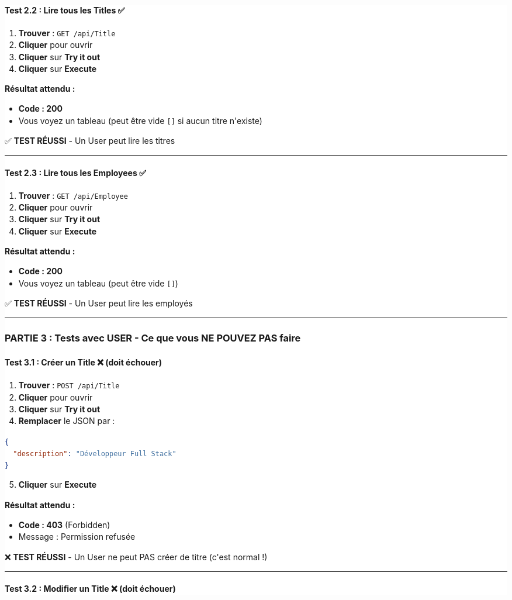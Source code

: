#### Test 2.2 : Lire tous les Titles ✅

1. **Trouver** : `GET /api/Title`
2. **Cliquer** pour ouvrir
3. **Cliquer** sur **Try it out**
4. **Cliquer** sur **Execute**

**Résultat attendu :**
- **Code : 200**
- Vous voyez un tableau (peut être vide `[]` si aucun titre n'existe)

✅ **TEST RÉUSSI** - Un User peut lire les titres

---

#### Test 2.3 : Lire tous les Employees ✅

1. **Trouver** : `GET /api/Employee`
2. **Cliquer** pour ouvrir
3. **Cliquer** sur **Try it out**
4. **Cliquer** sur **Execute**

**Résultat attendu :**
- **Code : 200**
- Vous voyez un tableau (peut être vide `[]`)

✅ **TEST RÉUSSI** - Un User peut lire les employés

---

### PARTIE 3 : Tests avec USER - Ce que vous NE POUVEZ PAS faire

#### Test 3.1 : Créer un Title ❌ (doit échouer)

1. **Trouver** : `POST /api/Title`
2. **Cliquer** pour ouvrir
3. **Cliquer** sur **Try it out**
4. **Remplacer** le JSON par :

```json
{
  "description": "Développeur Full Stack"
}
```

5. **Cliquer** sur **Execute**

**Résultat attendu :**
- **Code : 403** (Forbidden)
- Message : Permission refusée

❌ **TEST RÉUSSI** - Un User ne peut PAS créer de titre (c'est normal !)

---

#### Test 3.2 : Modifier un Title ❌ (doit échouer)

